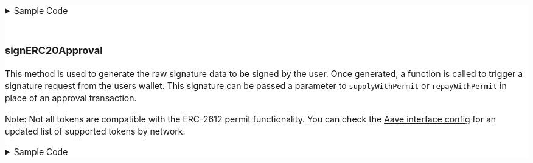 <details><summary>Sample Code</summary></details>

<br />

### signERC20Approval

This method is used to generate the raw signature data to be signed by the user.
Once generated, a function is called to trigger a signature request from the
users wallet. This signature can be passed a parameter to `supplyWithPermit` or
`repayWithPermit` in place of an approval transaction.

Note: Not all tokens are compatible with the ERC-2612 permit functionality. You
can check the
<a href="https://github.com/aave/interface/blob/main/src/ui-config/permitConfig.ts" target="_blank">Aave
interface config</a> for an updated list of supported tokens by network.

<details>
  <summary>Sample Code</summary>
